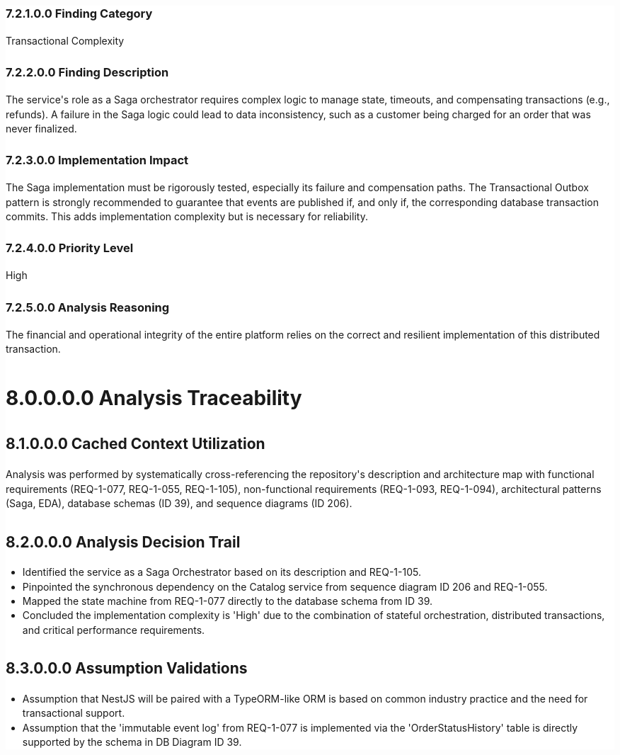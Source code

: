 ### 7.2.1.0.0 Finding Category

Transactional Complexity

### 7.2.2.0.0 Finding Description

The service's role as a Saga orchestrator requires complex logic to manage state, timeouts, and compensating transactions (e.g., refunds). A failure in the Saga logic could lead to data inconsistency, such as a customer being charged for an order that was never finalized.

### 7.2.3.0.0 Implementation Impact

The Saga implementation must be rigorously tested, especially its failure and compensation paths. The Transactional Outbox pattern is strongly recommended to guarantee that events are published if, and only if, the corresponding database transaction commits. This adds implementation complexity but is necessary for reliability.

### 7.2.4.0.0 Priority Level

High

### 7.2.5.0.0 Analysis Reasoning

The financial and operational integrity of the entire platform relies on the correct and resilient implementation of this distributed transaction.

# 8.0.0.0.0 Analysis Traceability

## 8.1.0.0.0 Cached Context Utilization

Analysis was performed by systematically cross-referencing the repository's description and architecture map with functional requirements (REQ-1-077, REQ-1-055, REQ-1-105), non-functional requirements (REQ-1-093, REQ-1-094), architectural patterns (Saga, EDA), database schemas (ID 39), and sequence diagrams (ID 206).

## 8.2.0.0.0 Analysis Decision Trail

- Identified the service as a Saga Orchestrator based on its description and REQ-1-105.
- Pinpointed the synchronous dependency on the Catalog service from sequence diagram ID 206 and REQ-1-055.
- Mapped the state machine from REQ-1-077 directly to the database schema from ID 39.
- Concluded the implementation complexity is 'High' due to the combination of stateful orchestration, distributed transactions, and critical performance requirements.

## 8.3.0.0.0 Assumption Validations

- Assumption that NestJS will be paired with a TypeORM-like ORM is based on common industry practice and the need for transactional support.
- Assumption that the 'immutable event log' from REQ-1-077 is implemented via the 'OrderStatusHistory' table is directly supported by the schema in DB Diagram ID 39.
